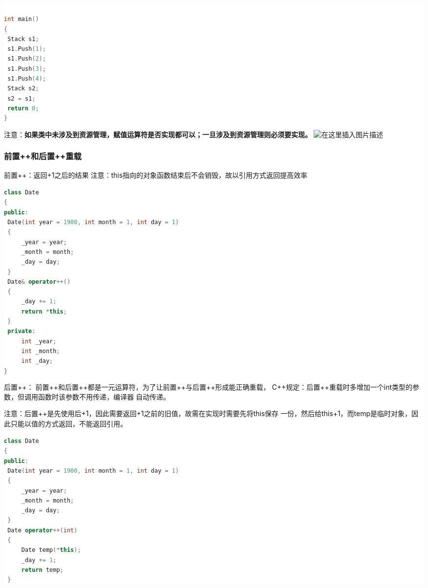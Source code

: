```cpp

int main()
{
 Stack s1;
 s1.Push(1);
 s1.Push(2);
 s1.Push(3);
 s1.Push(4);
 Stack s2;
 s2 = s1;
 return 0;
}
```
注意：**如果类中未涉及到资源管理，赋值运算符是否实现都可以；一旦涉及到资源管理则必须要实现。**
![在这里插入图片描述](https://i-blog.csdnimg.cn/direct/a1853ad2a13c42e083708a2a69d88abe.png)
###  前置++和后置++重载
前置++：返回+1之后的结果
注意：this指向的对象函数结束后不会销毁，故以引用方式返回提高效率

```cpp
class Date
{
public:
 Date(int year = 1900, int month = 1, int day = 1)
 {
	 _year = year;
	 _month = month;
	 _day = day;
 }
 Date& operator++()
 {
	 _day += 1;
	 return *this;
 }
 private:
	 int _year;
	 int _month;
	 int _day;
}
```
后置++：
前置++和后置++都是一元运算符，为了让前置++与后置++形成能正确重载，
C++规定：后置++重载时多增加一个int类型的参数，但调用函数时该参数不用传递，编译器
自动传递。

注意：后置++是先使用后+1，因此需要返回+1之前的旧值，故需在实现时需要先将this保存
一份，然后给this+1，而temp是临时对象，因此只能以值的方式返回，不能返回引用。

```cpp
class Date
{
public:
 Date(int year = 1900, int month = 1, int day = 1)
 {
	 _year = year;
	 _month = month;
	 _day = day;
 }
 Date operator++(int)
 {
	 Date temp(*this);
	 _day += 1;
	 return temp;
 }
```